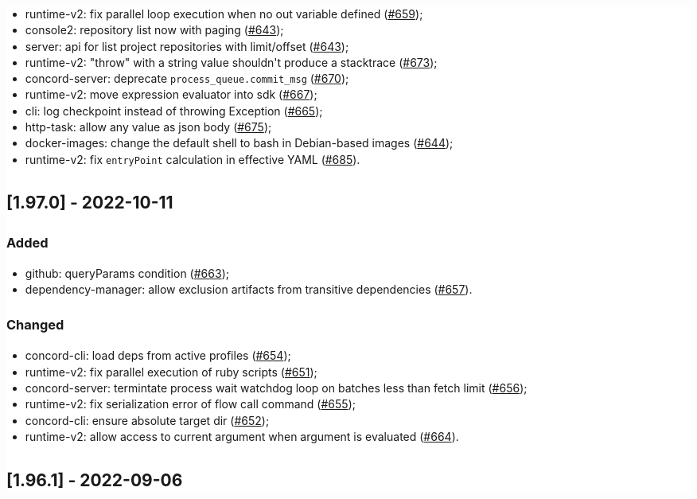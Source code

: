 - runtime-v2: fix parallel loop execution when no out variable defined
([#659](https://github.com/walmartlabs/concord/pull/659));
- console2: repository list now with paging
([#643](https://github.com/walmartlabs/concord/pull/643));
- server: api for list project repositories with limit/offset
([#643](https://github.com/walmartlabs/concord/pull/643));
- runtime-v2: "throw" with a string value shouldn't produce a stacktrace
([#673](https://github.com/walmartlabs/concord/pull/673));
- concord-server: deprecate `process_queue.commit_msg`
([#670](https://github.com/walmartlabs/concord/pull/670));
- runtime-v2: move expression evaluator into sdk
([#667](https://github.com/walmartlabs/concord/pull/667));
- cli: log checkpoint instead of throwing Exception
([#665](https://github.com/walmartlabs/concord/pull/665));
- http-task: allow any value as json body
([#675](https://github.com/walmartlabs/concord/pull/675));
- docker-images: change the default shell to bash in
Debian-based images
([#644](https://github.com/walmartlabs/concord/pull/675));
- runtime-v2: fix `entryPoint` calculation in effective YAML
([#685](https://github.com/walmartlabs/concord/pull/685)).


## [1.97.0] - 2022-10-11

### Added

- github: queryParams condition
([#663](https://github.com/walmartlabs/concord/pull/663));
- dependency-manager: allow exclusion artifacts from
transitive dependencies
([#657](https://github.com/walmartlabs/concord/pull/657)).

### Changed

- concord-cli: load deps from active profiles
([#654](https://github.com/walmartlabs/concord/pull/654));
- runtime-v2: fix parallel execution of ruby scripts
([#651](https://github.com/walmartlabs/concord/pull/651));
- concord-server: termintate process wait watchdog loop on
batches less than fetch limit
([#656](https://github.com/walmartlabs/concord/pull/656));
- runtime-v2: fix serialization error of flow call command
([#655](https://github.com/walmartlabs/concord/pull/655));
- concord-cli: ensure absolute target dir
([#652](https://github.com/walmartlabs/concord/pull/652));
- runtime-v2: allow access to current argument when
argument is evaluated
([#664](https://github.com/walmartlabs/concord/pull/664)).

## [1.96.1] - 2022-09-06 
